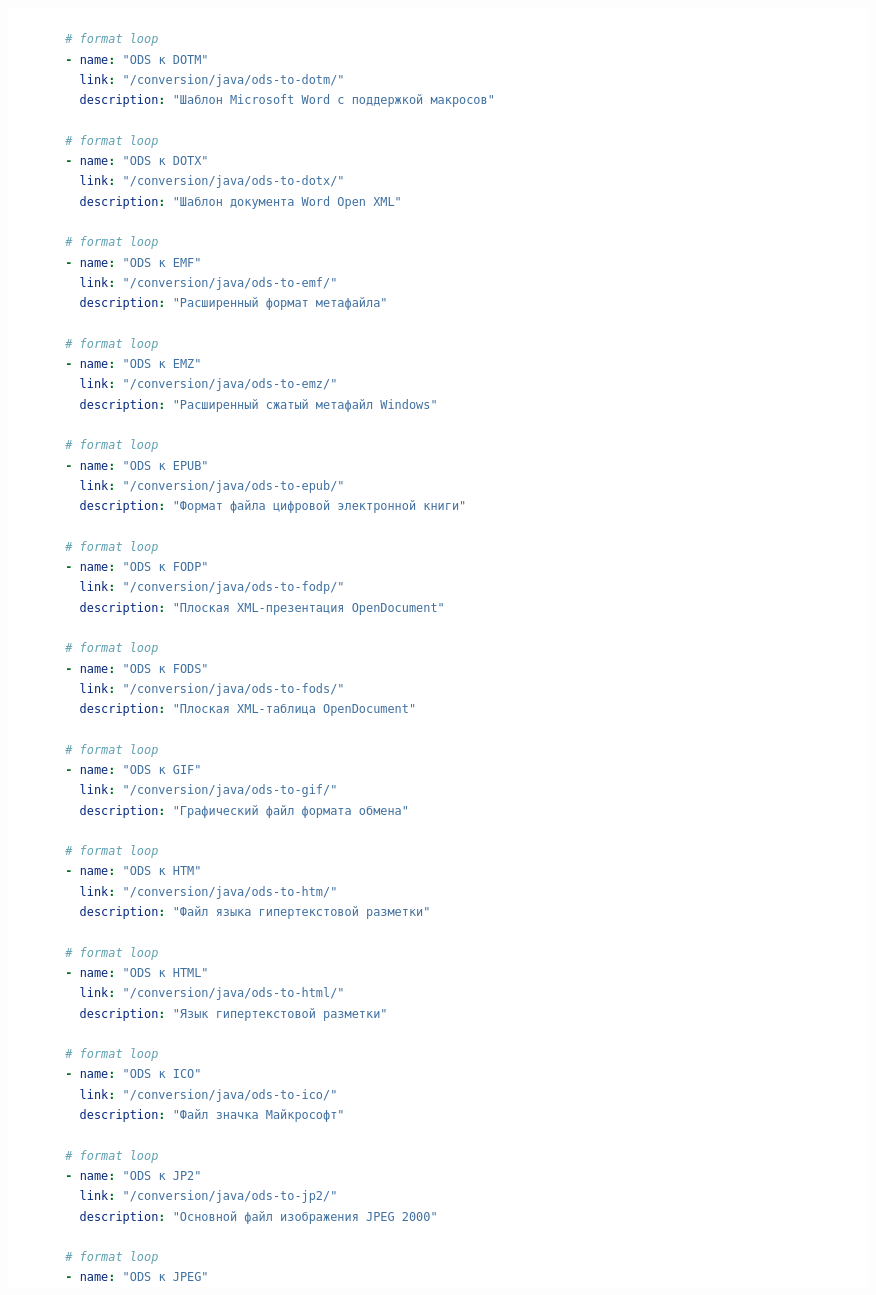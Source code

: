 ```yaml

        # format loop
        - name: "ODS к DOTM"
          link: "/conversion/java/ods-to-dotm/"
          description: "Шаблон Microsoft Word с поддержкой макросов"

        # format loop
        - name: "ODS к DOTX"
          link: "/conversion/java/ods-to-dotx/"
          description: "Шаблон документа Word Open XML"

        # format loop
        - name: "ODS к EMF"
          link: "/conversion/java/ods-to-emf/"
          description: "Расширенный формат метафайла"

        # format loop
        - name: "ODS к EMZ"
          link: "/conversion/java/ods-to-emz/"
          description: "Расширенный сжатый метафайл Windows"

        # format loop
        - name: "ODS к EPUB"
          link: "/conversion/java/ods-to-epub/"
          description: "Формат файла цифровой электронной книги"

        # format loop
        - name: "ODS к FODP"
          link: "/conversion/java/ods-to-fodp/"
          description: "Плоская XML-презентация OpenDocument"

        # format loop
        - name: "ODS к FODS"
          link: "/conversion/java/ods-to-fods/"
          description: "Плоская XML-таблица OpenDocument"

        # format loop
        - name: "ODS к GIF"
          link: "/conversion/java/ods-to-gif/"
          description: "Графический файл формата обмена"

        # format loop
        - name: "ODS к HTM"
          link: "/conversion/java/ods-to-htm/"
          description: "Файл языка гипертекстовой разметки"

        # format loop
        - name: "ODS к HTML"
          link: "/conversion/java/ods-to-html/"
          description: "Язык гипертекстовой разметки"

        # format loop
        - name: "ODS к ICO"
          link: "/conversion/java/ods-to-ico/"
          description: "Файл значка Майкрософт"

        # format loop
        - name: "ODS к JP2"
          link: "/conversion/java/ods-to-jp2/"
          description: "Основной файл изображения JPEG 2000"

        # format loop
        - name: "ODS к JPEG"
```